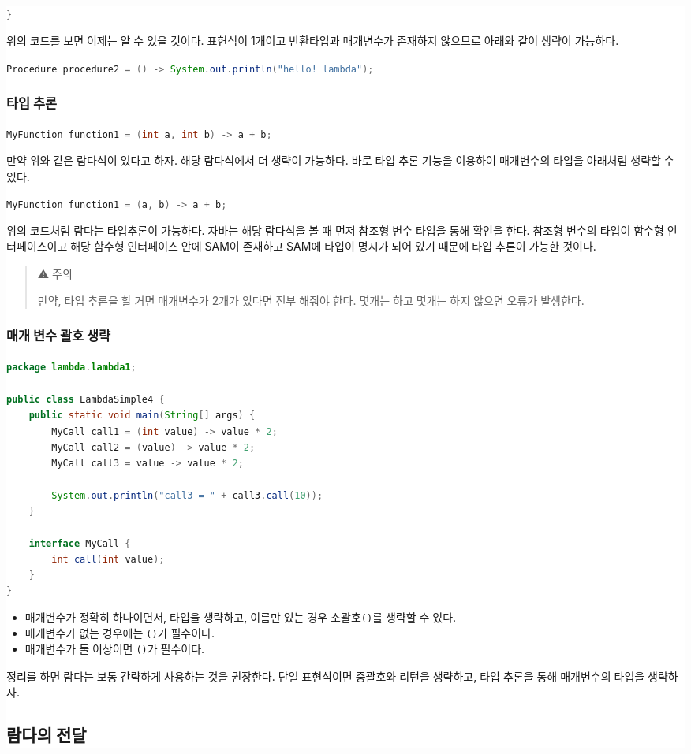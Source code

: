 ``` java
}
```

위의 코드를 보면 이제는 알 수 있을 것이다. 표현식이 1개이고 반환타입과 매개변수가 존재하지 않으므로 아래와 같이 생략이 가능하다.

``` java
Procedure procedure2 = () -> System.out.println("hello! lambda");
```

### 타입 추론

``` java
MyFunction function1 = (int a, int b) -> a + b;
```

만약 위와 같은 람다식이 있다고 하자. 해당 람다식에서 더 생략이 가능하다. 바로 타입 추론 기능을 이용하여 매개변수의 타입을 아래처럼 생략할 수 있다.

``` java
MyFunction function1 = (a, b) -> a + b;
```

위의 코드처럼 람다는 타입추론이 가능하다. 자바는 해당 람다식을 볼 때 먼저 참조형 변수 타입을 통해 확인을 한다. 참조형 변수의 타입이 함수형 인터페이스이고 해당 함수형 인터페이스 안에 SAM이 존재하고 SAM에 타입이 명시가 되어 있기 때문에 타입 추론이 가능한 것이다.

> ⚠️ 주의
>
> 만약, 타입 추론을 할 거면 매개변수가 2개가 있다면 전부 해줘야 한다. 몇개는 하고 몇개는 하지 않으면 오류가 발생한다.

### 매개 변수 괄호 생략

``` java
package lambda.lambda1;

public class LambdaSimple4 {
    public static void main(String[] args) {
        MyCall call1 = (int value) -> value * 2;
        MyCall call2 = (value) -> value * 2;
        MyCall call3 = value -> value * 2;

        System.out.println("call3 = " + call3.call(10));
    }

    interface MyCall {
        int call(int value);
    }
}
```

- 매개변수가 정확히 하나이면서, 타입을 생략하고, 이름만 있는 경우 소괄호`()`를 생략할 수 있다.
- 매개변수가 없는 경우에는 `()`가 필수이다.
- 매개변수가 둘 이상이면 `()`가 필수이다.

정리를 하면 람다는 보통 간략하게 사용하는 것을 권장한다. 단일 표현식이면 중괄호와 리턴을 생략하고, 타입 추론을 통해 매개변수의 타입을 생략하자.

## 람다의 전달
